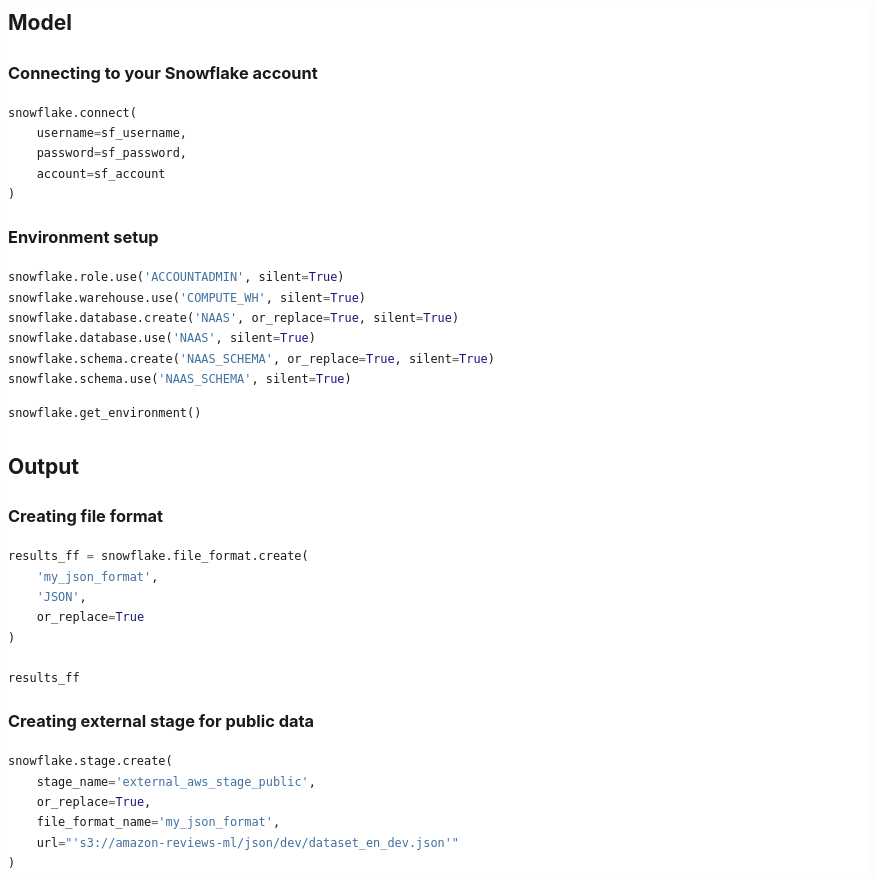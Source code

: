 ## Model

### Connecting to your Snowflake account


```python
snowflake.connect(
    username=sf_username,
    password=sf_password,
    account=sf_account
)
```

### Environment setup


```python
snowflake.role.use('ACCOUNTADMIN', silent=True)
snowflake.warehouse.use('COMPUTE_WH', silent=True)
snowflake.database.create('NAAS', or_replace=True, silent=True)
snowflake.database.use('NAAS', silent=True)
snowflake.schema.create('NAAS_SCHEMA', or_replace=True, silent=True)
snowflake.schema.use('NAAS_SCHEMA', silent=True)
```


```python
snowflake.get_environment()
```

## Output

### Creating file format


```python
results_ff = snowflake.file_format.create(
    'my_json_format', 
    'JSON',
    or_replace=True
)

results_ff
```

### Creating external stage for public data


```python
snowflake.stage.create(
    stage_name='external_aws_stage_public',
    or_replace=True,
    file_format_name='my_json_format',
    url="'s3://amazon-reviews-ml/json/dev/dataset_en_dev.json'"
)
```
